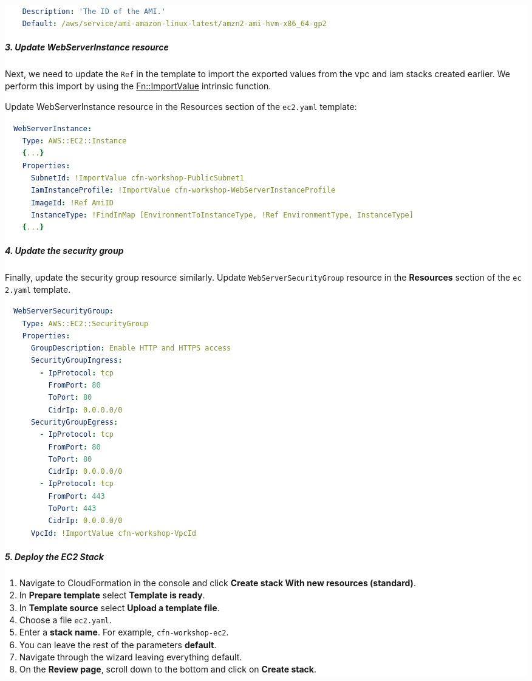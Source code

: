 ```yaml
    Description: 'The ID of the AMI.'
    Default: /aws/service/ami-amazon-linux-latest/amzn2-ami-hvm-x86_64-gp2
```

##### 3. Update WebServerInstance resource

Next, we need to update the `Ref` in the template to import the exported values from the vpc and iam stacks created earlier.
We perform this import by using the [Fn::ImportValue](https://docs.aws.amazon.com/AWSCloudFormation/latest/UserGuide/intrinsic-function-reference-importvalue.html) intrinsic function.

Update WebServerInstance resource in the Resources section of the `ec2.yaml` template:

```yaml
  WebServerInstance:
    Type: AWS::EC2::Instance
    {...}
    Properties:
      SubnetId: !ImportValue cfn-workshop-PublicSubnet1
      IamInstanceProfile: !ImportValue cfn-workshop-WebServerInstanceProfile
      ImageId: !Ref AmiID
      InstanceType: !FindInMap [EnvironmentToInstanceType, !Ref EnvironmentType, InstanceType]
    {...}
```

##### 4. Update the security group
Finally, update the security group resource similarly. Update `WebServerSecurityGroup` resource in the **Resources** section of the `ec2.yaml` template.

```yaml {hl_lines=[19]}
  WebServerSecurityGroup:
    Type: AWS::EC2::SecurityGroup
    Properties:
      GroupDescription: Enable HTTP and HTTPS access
      SecurityGroupIngress:
        - IpProtocol: tcp
          FromPort: 80
          ToPort: 80
          CidrIp: 0.0.0.0/0
      SecurityGroupEgress:
        - IpProtocol: tcp
          FromPort: 80
          ToPort: 80
          CidrIp: 0.0.0.0/0
        - IpProtocol: tcp
          FromPort: 443
          ToPort: 443
          CidrIp: 0.0.0.0/0
      VpcId: !ImportValue cfn-workshop-VpcId
```

##### 5. Deploy the EC2 Stack

1. Navigate to CloudFormation in the console and click **Create stack With new resources (standard)**.
1. In **Prepare template** select **Template is ready**.
1. In **Template source** select **Upload a template file**.
1. Choose a file `ec2.yaml`.
1. Enter a **stack name**. For example, `cfn-workshop-ec2`.
1. You can leave the rest of the parameters **default**.
1. Navigate through the wizard leaving everything default.
1. On the **Review page**, scroll down to the bottom and click on **Create stack**.
